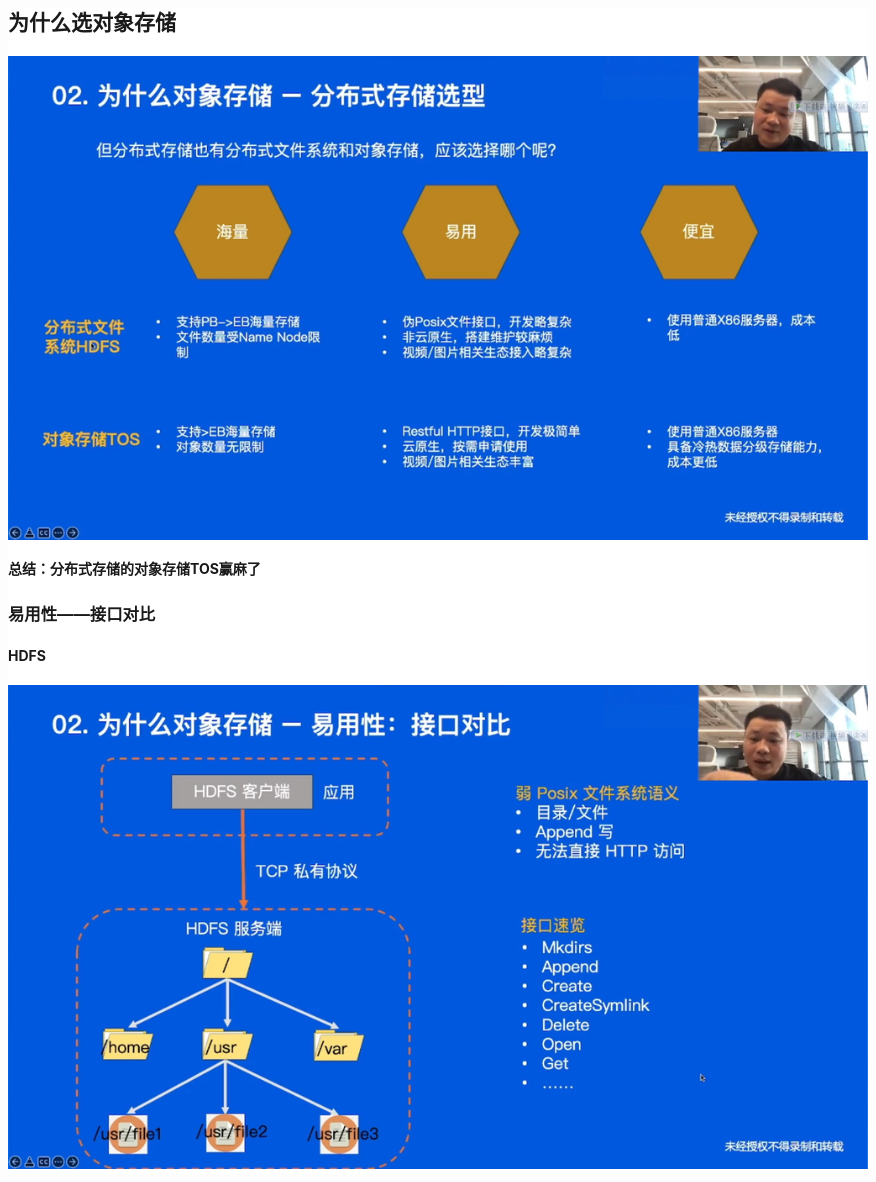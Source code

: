 ## 为什么选对象存储

![image-20230214201820269](assets/image-20230214201820269.png)

**总结：分布式存储的对象存储TOS赢麻了**

### 易用性——接口对比

#### HDFS

![image-20230214203244097](assets/image-20230214203244097.png)
